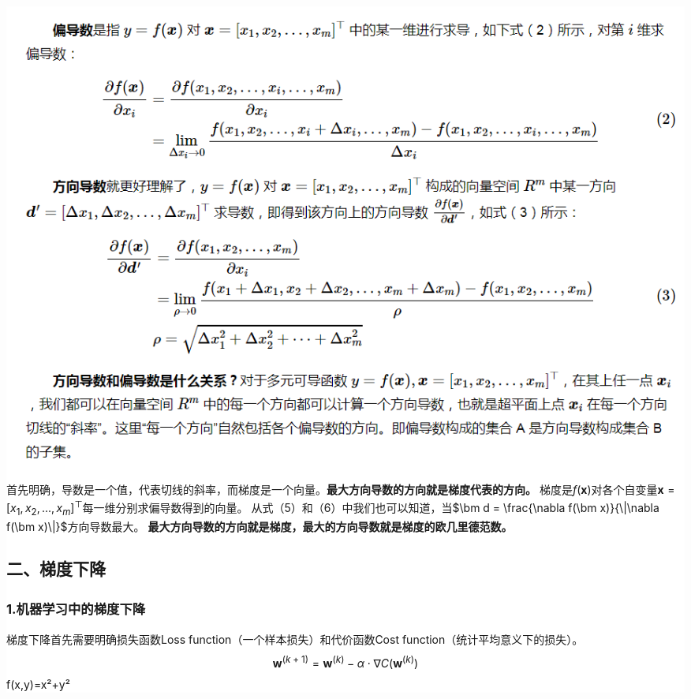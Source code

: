 ![avatar](img/37.png)

首先明确，导数是一个值，代表切线的斜率，而梯度是一个向量。**最大方向导数的方向就是梯度代表的方向。**
梯度是$f(\bm x)$对各个自变量$\bm x = [x_1, x_2, ..., x_m]^\top$每一维分别求偏导数得到的向量。
从式（5）和（6）中我们也可以知道，当$\bm d = \frac{\nabla f(\bm x)}{\|\nabla f(\bm x)\|}$方向导数最大。 **最大方向导数的方向就是梯度，最大的方向导数就是梯度的欧几里德范数。**

## 二、梯度下降

### 1.机器学习中的梯度下降

梯度下降首先需要明确损失函数Loss function（一个样本损失）和代价函数Cost function（统计平均意义下的损失）。
$$\bm w^{(k+1)} = \bm w^{(k)} - \alpha \cdot  \nabla C(\bm w^{(k)})$$
f(x,y)=x²+y²
